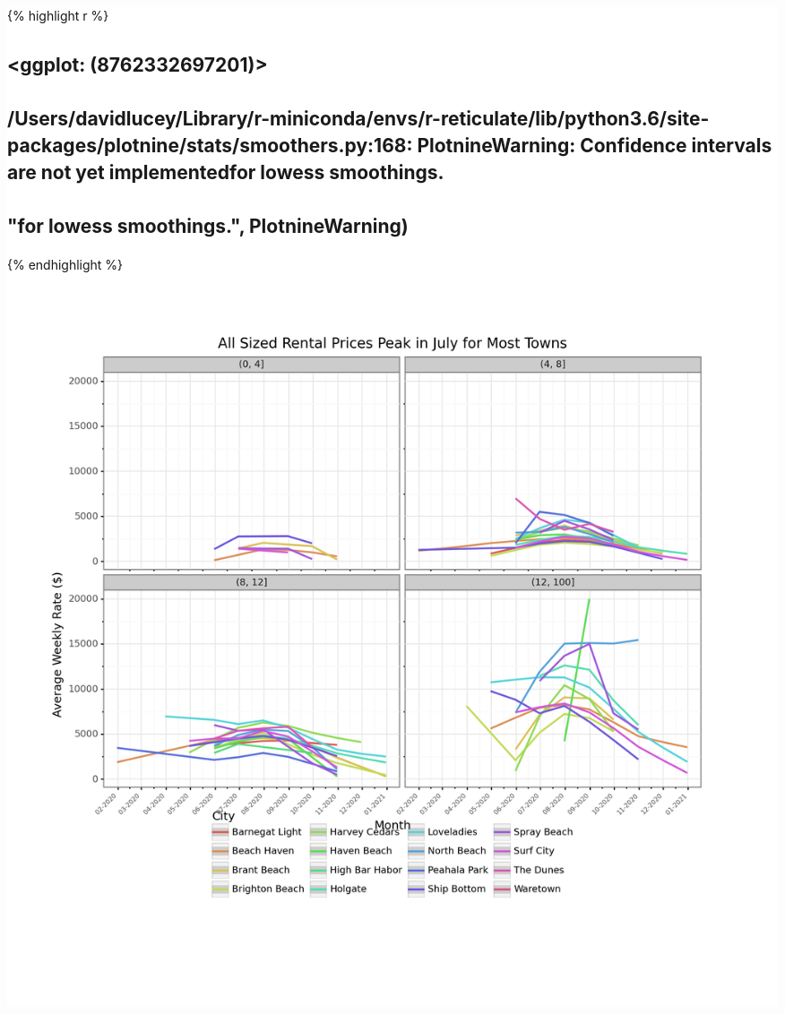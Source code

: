
{% highlight r %}
## <ggplot: (8762332697201)>
## 
## /Users/davidlucey/Library/r-miniconda/envs/r-reticulate/lib/python3.6/site-packages/plotnine/stats/smoothers.py:168: PlotnineWarning: Confidence intervals are not yet implementedfor lowess smoothings.
##   "for lowess smoothings.", PlotnineWarning)
{% endhighlight %}

![](/assets/2020-12-10-python-web-scraping/rate-town-sleeps-1.png)
